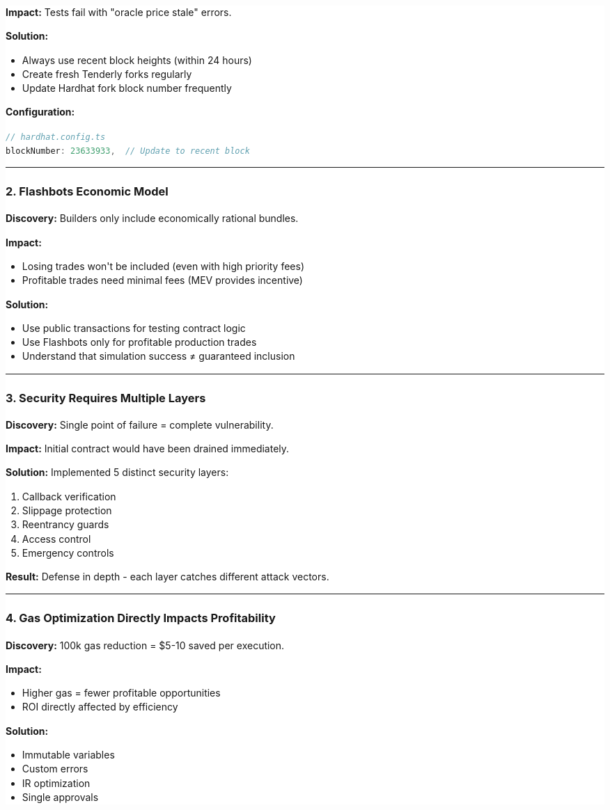 **Impact:** Tests fail with "oracle price stale" errors.

**Solution:** 
- Always use recent block heights (within 24 hours)
- Create fresh Tenderly forks regularly
- Update Hardhat fork block number frequently

**Configuration:**
```typescript
// hardhat.config.ts
blockNumber: 23633933,  // Update to recent block
```

---

### 2. Flashbots Economic Model

**Discovery:** Builders only include economically rational bundles.

**Impact:** 
- Losing trades won't be included (even with high priority fees)
- Profitable trades need minimal fees (MEV provides incentive)

**Solution:**
- Use public transactions for testing contract logic
- Use Flashbots only for profitable production trades
- Understand that simulation success ≠ guaranteed inclusion

---

### 3. Security Requires Multiple Layers

**Discovery:** Single point of failure = complete vulnerability.

**Impact:** Initial contract would have been drained immediately.

**Solution:** Implemented 5 distinct security layers:
1. Callback verification
2. Slippage protection
3. Reentrancy guards
4. Access control
5. Emergency controls

**Result:** Defense in depth - each layer catches different attack vectors.

---

### 4. Gas Optimization Directly Impacts Profitability

**Discovery:** 100k gas reduction = $5-10 saved per execution.

**Impact:** 
- Higher gas = fewer profitable opportunities
- ROI directly affected by efficiency

**Solution:**
- Immutable variables
- Custom errors
- IR optimization
- Single approvals
